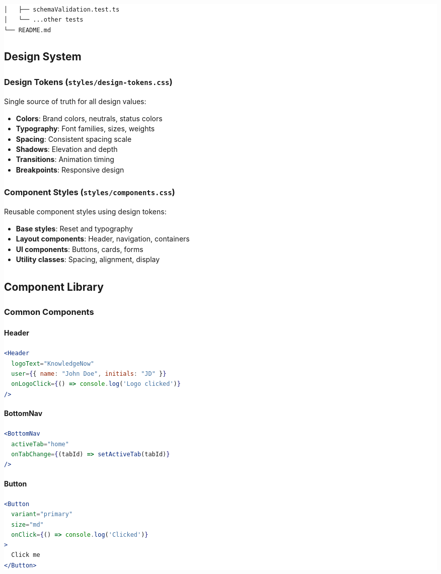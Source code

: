 ```
│   ├── schemaValidation.test.ts
│   └── ...other tests
└── README.md
```

## Design System

### Design Tokens (`styles/design-tokens.css`)
Single source of truth for all design values:
- **Colors**: Brand colors, neutrals, status colors
- **Typography**: Font families, sizes, weights
- **Spacing**: Consistent spacing scale
- **Shadows**: Elevation and depth
- **Transitions**: Animation timing
- **Breakpoints**: Responsive design

### Component Styles (`styles/components.css`)
Reusable component styles using design tokens:
- **Base styles**: Reset and typography
- **Layout components**: Header, navigation, containers
- **UI components**: Buttons, cards, forms
- **Utility classes**: Spacing, alignment, display

## Component Library

### Common Components

#### Header
```jsx
<Header 
  logoText="KnowledgeNow"
  user={{ name: "John Doe", initials: "JD" }}
  onLogoClick={() => console.log('Logo clicked')}
/>
```

#### BottomNav
```jsx
<BottomNav 
  activeTab="home"
  onTabChange={(tabId) => setActiveTab(tabId)}
/>
```

#### Button
```jsx
<Button 
  variant="primary" 
  size="md"
  onClick={() => console.log('Clicked')}
>
  Click me
</Button>
```
